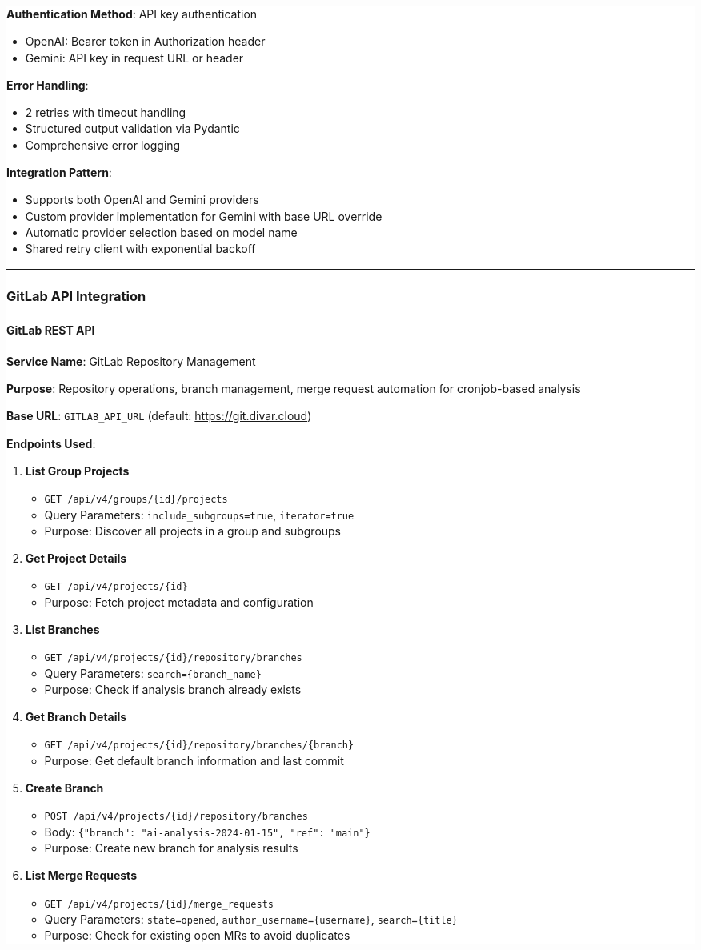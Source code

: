 
**Authentication Method**: API key authentication
- OpenAI: Bearer token in Authorization header
- Gemini: API key in request URL or header

**Error Handling**:
- 2 retries with timeout handling
- Structured output validation via Pydantic
- Comprehensive error logging

**Integration Pattern**:
- Supports both OpenAI and Gemini providers
- Custom provider implementation for Gemini with base URL override
- Automatic provider selection based on model name
- Shared retry client with exponential backoff

---

### GitLab API Integration

#### GitLab REST API
**Service Name**: GitLab Repository Management

**Purpose**: Repository operations, branch management, merge request automation for cronjob-based analysis

**Base URL**: `GITLAB_API_URL` (default: https://git.divar.cloud)

**Endpoints Used**:

1. **List Group Projects**
   - `GET /api/v4/groups/{id}/projects`
   - Query Parameters: `include_subgroups=true`, `iterator=true`
   - Purpose: Discover all projects in a group and subgroups

2. **Get Project Details**
   - `GET /api/v4/projects/{id}`
   - Purpose: Fetch project metadata and configuration

3. **List Branches**
   - `GET /api/v4/projects/{id}/repository/branches`
   - Query Parameters: `search={branch_name}`
   - Purpose: Check if analysis branch already exists

4. **Get Branch Details**
   - `GET /api/v4/projects/{id}/repository/branches/{branch}`
   - Purpose: Get default branch information and last commit

5. **Create Branch**
   - `POST /api/v4/projects/{id}/repository/branches`
   - Body: `{"branch": "ai-analysis-2024-01-15", "ref": "main"}`
   - Purpose: Create new branch for analysis results

6. **List Merge Requests**
   - `GET /api/v4/projects/{id}/merge_requests`
   - Query Parameters: `state=opened`, `author_username={username}`, `search={title}`
   - Purpose: Check for existing open MRs to avoid duplicates
